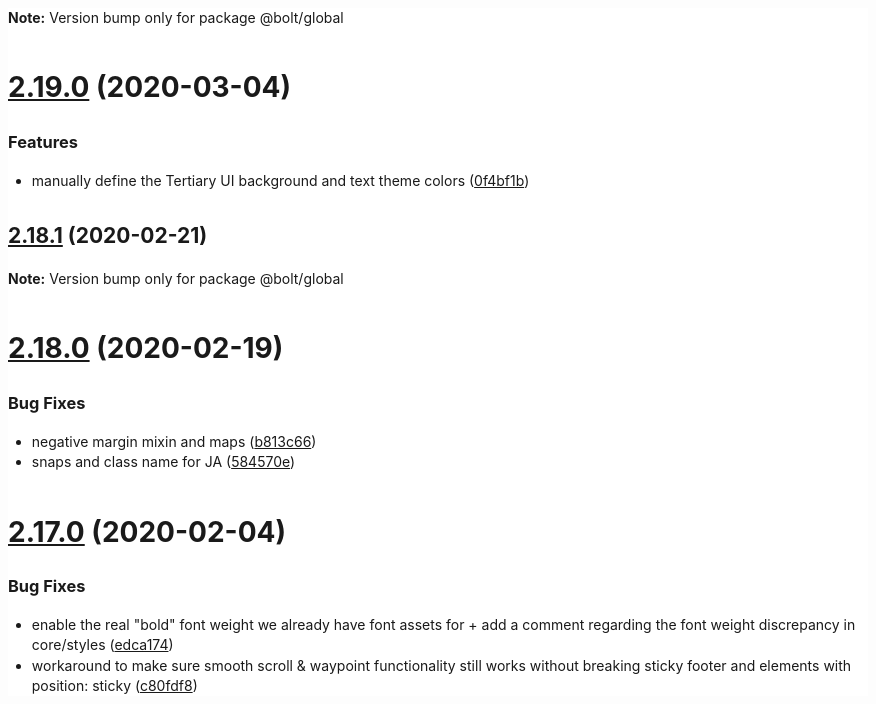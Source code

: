**Note:** Version bump only for package @bolt/global





# [2.19.0](https://github.com/bolt-design-system/bolt/tree/master/packages/global/compare/v2.18.1...v2.19.0) (2020-03-04)


### Features

* manually define the Tertiary UI background and text theme colors ([0f4bf1b](https://github.com/bolt-design-system/bolt/tree/master/packages/global/commit/0f4bf1bef71098fc62ef394933d49a7f7e2f6208))





## [2.18.1](https://github.com/bolt-design-system/bolt/tree/master/packages/global/compare/v2.18.0...v2.18.1) (2020-02-21)

**Note:** Version bump only for package @bolt/global





# [2.18.0](https://github.com/bolt-design-system/bolt/tree/master/packages/global/compare/v2.17.1...v2.18.0) (2020-02-19)


### Bug Fixes

* negative margin mixin and maps ([b813c66](https://github.com/bolt-design-system/bolt/tree/master/packages/global/commit/b813c66d6cd4824a38523b230a573d2450243247))
* snaps and class name for JA ([584570e](https://github.com/bolt-design-system/bolt/tree/master/packages/global/commit/584570e0823b54301cc63c8e59fb70daf394fc2f))





# [2.17.0](https://github.com/bolt-design-system/bolt/tree/master/packages/global/compare/v2.16.3...v2.17.0) (2020-02-04)


### Bug Fixes

* enable the real "bold" font weight we already have font assets for + add a comment regarding the font weight discrepancy in core/styles ([edca174](https://github.com/bolt-design-system/bolt/tree/master/packages/global/commit/edca174d486f7e344900ae33890883e56a228bfa))
* workaround to make sure smooth scroll & waypoint functionality still works without breaking sticky footer and elements with position: sticky ([c80fdf8](https://github.com/bolt-design-system/bolt/tree/master/packages/global/commit/c80fdf8d80fcc98fea5a6aeb612281e295845dd8))
